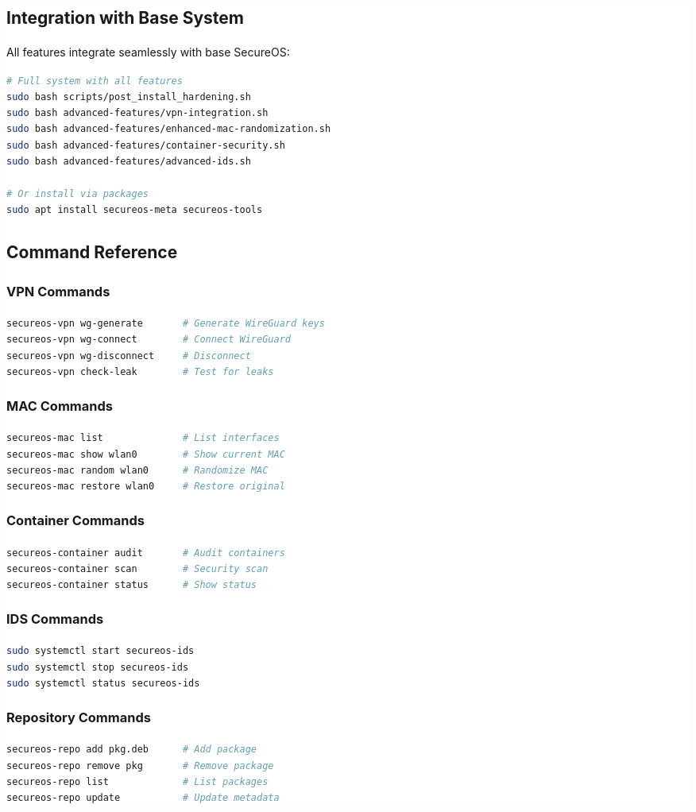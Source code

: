 ## Integration with Base System

All features integrate seamlessly with base SecureOS:

```bash
# Full system with all features
sudo bash scripts/post_install_hardening.sh
sudo bash advanced-features/vpn-integration.sh
sudo bash advanced-features/enhanced-mac-randomization.sh
sudo bash advanced-features/container-security.sh
sudo bash advanced-features/advanced-ids.sh

# Or install via packages
sudo apt install secureos-meta secureos-tools
```

## Command Reference

### VPN Commands
```bash
secureos-vpn wg-generate       # Generate WireGuard keys
secureos-vpn wg-connect        # Connect WireGuard
secureos-vpn wg-disconnect     # Disconnect
secureos-vpn check-leak        # Test for leaks
```

### MAC Commands
```bash
secureos-mac list              # List interfaces
secureos-mac show wlan0        # Show current MAC
secureos-mac random wlan0      # Randomize MAC
secureos-mac restore wlan0     # Restore original
```

### Container Commands
```bash
secureos-container audit       # Audit containers
secureos-container scan        # Security scan
secureos-container status      # Show status
```

### IDS Commands
```bash
sudo systemctl start secureos-ids
sudo systemctl stop secureos-ids
sudo systemctl status secureos-ids
```

### Repository Commands
```bash
secureos-repo add pkg.deb      # Add package
secureos-repo remove pkg       # Remove package
secureos-repo list             # List packages
secureos-repo update           # Update metadata
```
